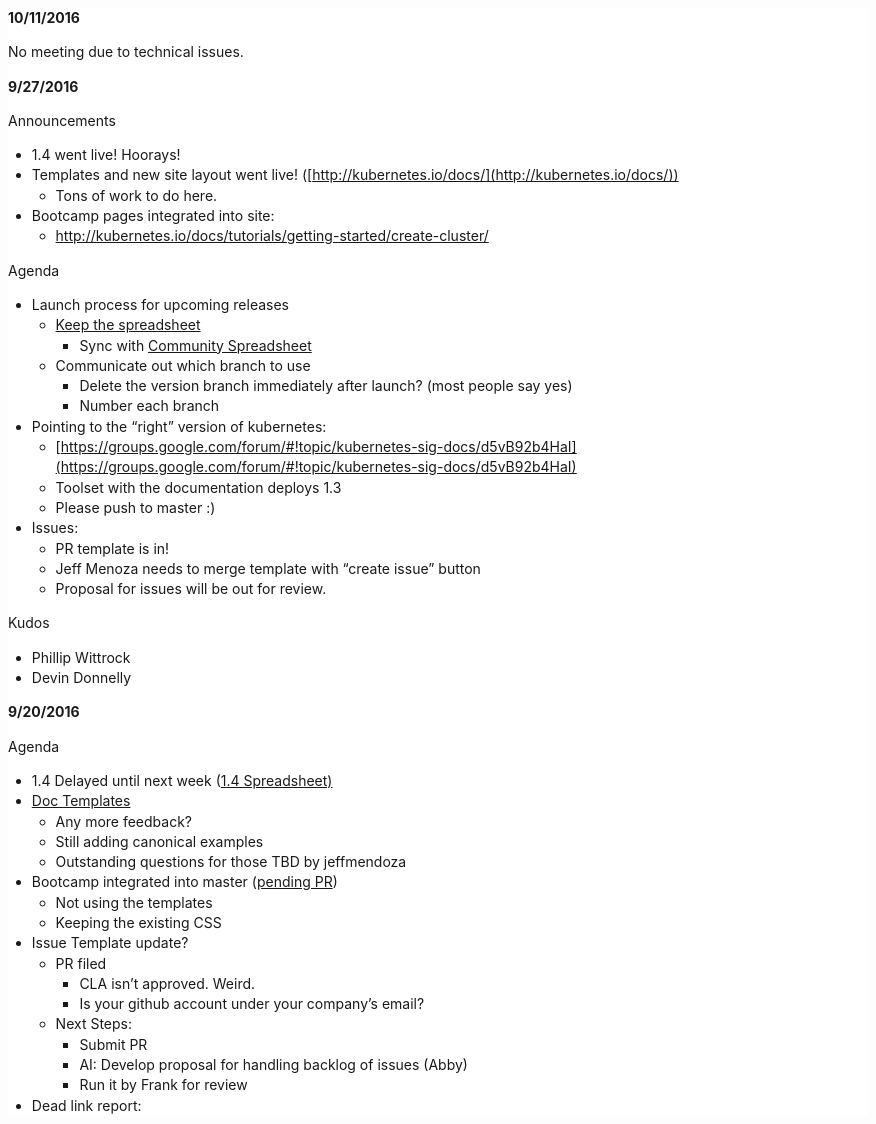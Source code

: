 **10/11/2016**

No meeting due to technical issues. 

**9/27/2016**

Announcements



*   1.4 went live!  Hoorays!
*   Templates and new site layout went live! ([http://kubernetes.io/docs/](http://kubernetes.io/docs/))
    *   Tons of work to do here. 
*   Bootcamp pages integrated into site:
    *   http://kubernetes.io/docs/tutorials/getting-started/create-cluster/

Agenda



*   Launch process for upcoming releases
    *   [Keep the spreadsheet](https://docs.google.com/spreadsheets/d/1PcAW-ZQnzlwEs59ygHdFA-72n6FUcGIc2lx4IeoXvco/edit?ts=57ced759#gid=0)
        *   Sync with [Community Spreadsheet](https://docs.google.com/spreadsheets/d/1MeTQbtSiTCoQ74zjEGRI1rXRSP0Tzmo9-kMJSK_HGoA/)
    *   Communicate out which branch to use
        *   Delete the version branch immediately after launch? (most people say yes)
        *   Number each branch
*   Pointing to the “right” version of kubernetes:
    *   [https://groups.google.com/forum/#!topic/kubernetes-sig-docs/d5vB92b4HaI](https://groups.google.com/forum/#!topic/kubernetes-sig-docs/d5vB92b4HaI)
    *   Toolset with the documentation deploys 1.3
    *   Please push to master :)
*   Issues:
    *   PR template is in!
    *   Jeff Menoza needs to merge template with “create issue” button
    *   Proposal for issues will be out for review. 

Kudos



*   Phillip Wittrock
*   Devin Donnelly

**9/20/2016**

Agenda



*   1.4 Delayed until next week ([1.4 Spreadsheet)](https://docs.google.com/spreadsheets/d/1PcAW-ZQnzlwEs59ygHdFA-72n6FUcGIc2lx4IeoXvco/edit?ts=57ced759#gid=0)
*   [Doc Templates ](https://github.com/kubernetes/kubernetes.github.io/pull/1205)
    *   Any more feedback?
    *   Still adding canonical examples
    *   Outstanding questions for those TBD by jeffmendoza
*   Bootcamp integrated into master ([pending PR](https://github.com/kubernetes/kubernetes.github.io/pull/1203))
    *   Not using the templates
    *   Keeping the existing CSS
*   Issue Template update?
    *   PR filed
        *   CLA isn’t approved. Weird.
        *   Is your github account under your company’s email?
    *   Next Steps:
        *   Submit PR
        *   AI: Develop proposal for handling backlog of issues (Abby)
        *   Run it by Frank for review
*   Dead link report:
